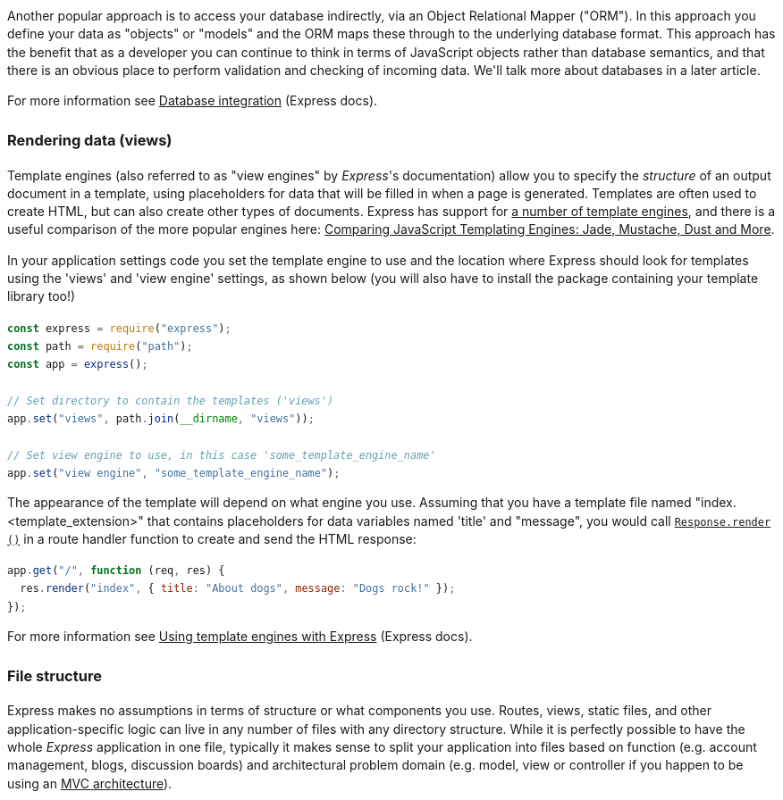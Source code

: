 Another popular approach is to access your database indirectly, via an Object Relational Mapper ("ORM"). In this approach you define your data as "objects" or "models" and the ORM maps these through to the underlying database format. This approach has the benefit that as a developer you can continue to think in terms of JavaScript objects rather than database semantics, and that there is an obvious place to perform validation and checking of incoming data. We'll talk more about databases in a later article.

For more information see [Database integration](https://expressjs.com/en/guide/database-integration.html) (Express docs).

### Rendering data (views)

Template engines (also referred to as "view engines" by _Express_'s documentation) allow you to specify the _structure_ of an output document in a template, using placeholders for data that will be filled in when a page is generated. Templates are often used to create HTML, but can also create other types of documents. Express has support for [a number of template engines](https://github.com/expressjs/express/wiki#template-engines), and there is a useful comparison of the more popular engines here: [Comparing JavaScript Templating Engines: Jade, Mustache, Dust and More](https://strongloop.com/strongblog/compare-javascript-templates-jade-mustache-dust/).

In your application settings code you set the template engine to use and the location where Express should look for templates using the 'views' and 'view engine' settings, as shown below (you will also have to install the package containing your template library too!)

```js
const express = require("express");
const path = require("path");
const app = express();

// Set directory to contain the templates ('views')
app.set("views", path.join(__dirname, "views"));

// Set view engine to use, in this case 'some_template_engine_name'
app.set("view engine", "some_template_engine_name");
```

The appearance of the template will depend on what engine you use. Assuming that you have a template file named "index.\<template_extension>" that contains placeholders for data variables named 'title' and "message", you would call [`Response.render()`](https://expressjs.com/en/4x/api.html#res.render) in a route handler function to create and send the HTML response:

```js
app.get("/", function (req, res) {
  res.render("index", { title: "About dogs", message: "Dogs rock!" });
});
```

For more information see [Using template engines with Express](https://expressjs.com/en/guide/using-template-engines.html) (Express docs).

### File structure

Express makes no assumptions in terms of structure or what components you use. Routes, views, static files, and other application-specific logic can live in any number of files with any directory structure. While it is perfectly possible to have the whole _Express_ application in one file, typically it makes sense to split your application into files based on function (e.g. account management, blogs, discussion boards) and architectural problem domain (e.g. model, view or controller if you happen to be using an [MVC architecture](/en-US/docs/Glossary/MVC)).
